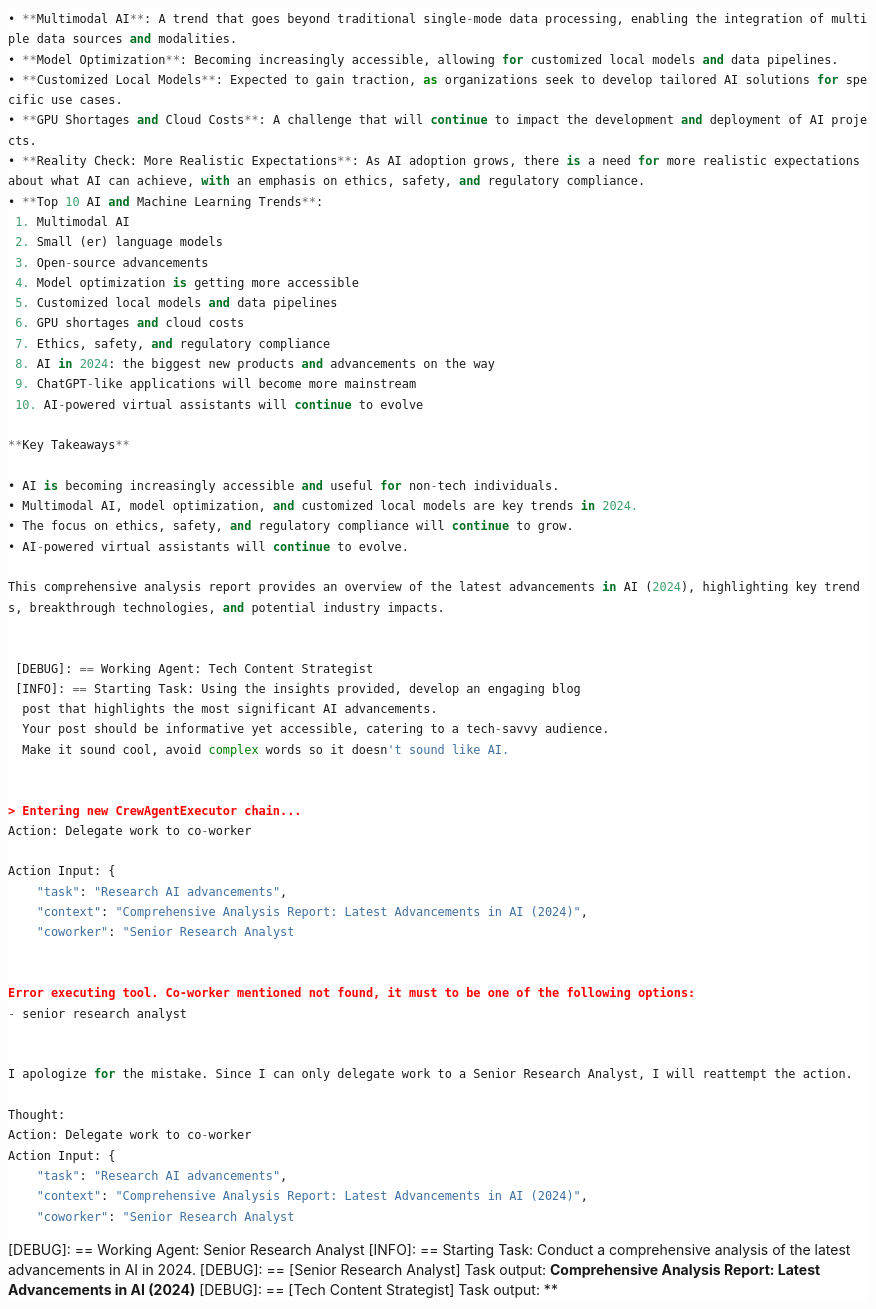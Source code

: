 ```python
• **Multimodal AI**: A trend that goes beyond traditional single-mode data processing, enabling the integration of multiple data sources and modalities.
• **Model Optimization**: Becoming increasingly accessible, allowing for customized local models and data pipelines.
• **Customized Local Models**: Expected to gain traction, as organizations seek to develop tailored AI solutions for specific use cases.
• **GPU Shortages and Cloud Costs**: A challenge that will continue to impact the development and deployment of AI projects.
• **Reality Check: More Realistic Expectations**: As AI adoption grows, there is a need for more realistic expectations about what AI can achieve, with an emphasis on ethics, safety, and regulatory compliance.
• **Top 10 AI and Machine Learning Trends**:
 1. Multimodal AI
 2. Small (er) language models
 3. Open-source advancements
 4. Model optimization is getting more accessible
 5. Customized local models and data pipelines
 6. GPU shortages and cloud costs
 7. Ethics, safety, and regulatory compliance
 8. AI in 2024: the biggest new products and advancements on the way
 9. ChatGPT-like applications will become more mainstream
 10. AI-powered virtual assistants will continue to evolve

**Key Takeaways**

• AI is becoming increasingly accessible and useful for non-tech individuals.
• Multimodal AI, model optimization, and customized local models are key trends in 2024.
• The focus on ethics, safety, and regulatory compliance will continue to grow.
• AI-powered virtual assistants will continue to evolve.

This comprehensive analysis report provides an overview of the latest advancements in AI (2024), highlighting key trends, breakthrough technologies, and potential industry impacts.


 [DEBUG]: == Working Agent: Tech Content Strategist
 [INFO]: == Starting Task: Using the insights provided, develop an engaging blog
  post that highlights the most significant AI advancements.
  Your post should be informative yet accessible, catering to a tech-savvy audience.
  Make it sound cool, avoid complex words so it doesn't sound like AI.


> Entering new CrewAgentExecutor chain...
Action: Delegate work to co-worker

Action Input: {
    "task": "Research AI advancements",
    "context": "Comprehensive Analysis Report: Latest Advancements in AI (2024)",
    "coworker": "Senior Research Analyst 


Error executing tool. Co-worker mentioned not found, it must to be one of the following options:
- senior research analyst


I apologize for the mistake. Since I can only delegate work to a Senior Research Analyst, I will reattempt the action.

Thought:
Action: Delegate work to co-worker
Action Input: {
    "task": "Research AI advancements",
    "context": "Comprehensive Analysis Report: Latest Advancements in AI (2024)",
    "coworker": "Senior Research Analyst 
```

[DEBUG]: == Working Agent: Senior Research Analyst
 [INFO]: == Starting Task: Conduct a comprehensive analysis of the latest advancements in AI in 2024.
 [DEBUG]: == [Senior Research Analyst] Task output: **Comprehensive Analysis Report: Latest Advancements in AI (2024)**
 [DEBUG]: == [Tech Content Strategist] Task output: **